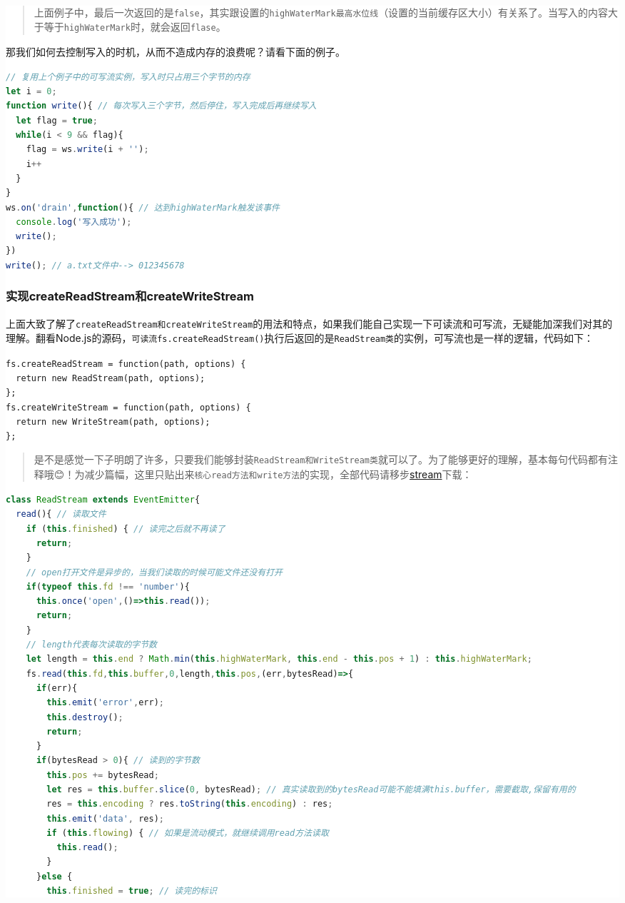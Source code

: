 > 上面例子中，最后一次返回的是`false`，其实跟设置的`highWaterMark最高水位线`（设置的当前缓存区大小）有关系了。当写入的内容大于等于`highWaterMark`时，就会返回`flase`。

那我们如何去控制写入的时机，从而不造成内存的浪费呢？请看下面的例子。

```js
// 复用上个例子中的可写流实例，写入时只占用三个字节的内存
let i = 0;
function write(){ // 每次写入三个字节，然后停住，写入完成后再继续写入
  let flag = true;
  while(i < 9 && flag){
    flag = ws.write(i + '');
    i++
  }
}
ws.on('drain',function(){ // 达到highWaterMark触发该事件
  console.log('写入成功');
  write();
})
write(); // a.txt文件中--> 012345678
```

### 实现createReadStream和createWriteStream
上面大致了解了`createReadStream和createWriteStream`的用法和特点，如果我们能自己实现一下可读流和可写流，无疑能加深我们对其的理解。翻看Node.js的源码，`可读流fs.createReadStream()`执行后返回的是`ReadStream类`的实例，可写流也是一样的逻辑，代码如下：
```
fs.createReadStream = function(path, options) {
  return new ReadStream(path, options);
};
fs.createWriteStream = function(path, options) {
  return new WriteStream(path, options);
};
```
> 是不是感觉一下子明朗了许多，只要我们能够封装`ReadStream和WriteStream类`就可以了。为了能够更好的理解，基本每句代码都有注释哦😊！为减少篇幅，这里只贴出来`核心read方法和write方法`的实现，全部代码请移步[stream](https://github.com/chudongyang/createStream)下载：

```js
class ReadStream extends EventEmitter{
  read(){ // 读取文件
    if (this.finished) { // 读完之后就不再读了
      return;
    }
    // open打开文件是异步的，当我们读取的时候可能文件还没有打开
    if(typeof this.fd !== 'number'){
      this.once('open',()=>this.read());
      return;
    }
    // length代表每次读取的字节数
    let length = this.end ? Math.min(this.highWaterMark, this.end - this.pos + 1) : this.highWaterMark;
    fs.read(this.fd,this.buffer,0,length,this.pos,(err,bytesRead)=>{
      if(err){
        this.emit('error',err);
        this.destroy();
        return;
      }
      if(bytesRead > 0){ // 读到的字节数 
        this.pos += bytesRead;
        let res = this.buffer.slice(0, bytesRead); // 真实读取到的bytesRead可能不能填满this.buffer，需要截取,保留有用的
        res = this.encoding ? res.toString(this.encoding) : res;
        this.emit('data', res);
        if (this.flowing) { // 如果是流动模式，就继续调用read方法读取
          this.read();
        }
      }else {
        this.finished = true; // 读完的标识
```